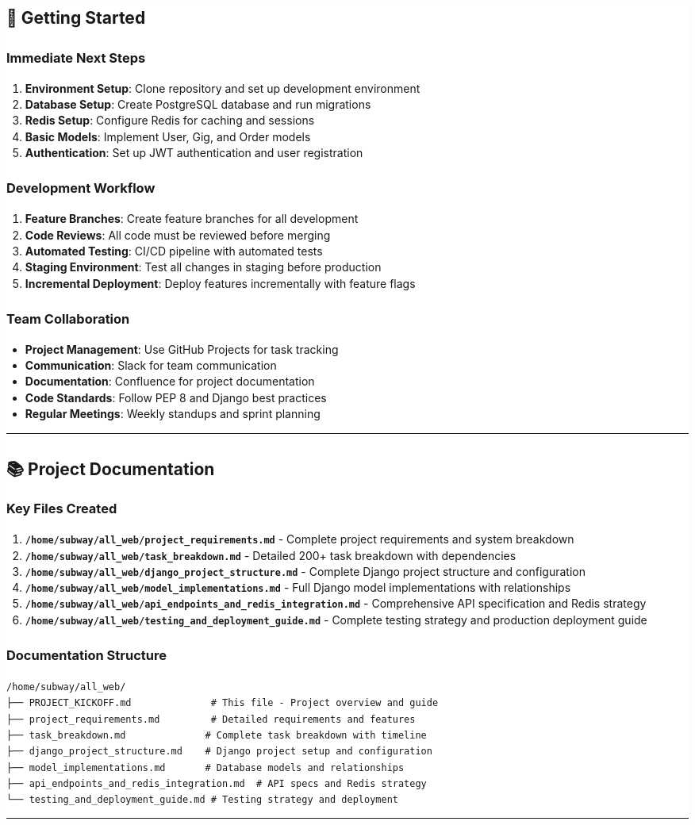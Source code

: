 
## 🚀 Getting Started

### Immediate Next Steps
1. **Environment Setup**: Clone repository and set up development environment
2. **Database Setup**: Create PostgreSQL database and run migrations
3. **Redis Setup**: Configure Redis for caching and sessions
4. **Basic Models**: Implement User, Gig, and Order models
5. **Authentication**: Set up JWT authentication and user registration

### Development Workflow
1. **Feature Branches**: Create feature branches for all development
2. **Code Reviews**: All code must be reviewed before merging
3. **Automated Testing**: CI/CD pipeline with automated tests
4. **Staging Environment**: Test all changes in staging before production
5. **Incremental Deployment**: Deploy features incrementally with feature flags

### Team Collaboration
- **Project Management**: Use GitHub Projects for task tracking
- **Communication**: Slack for team communication
- **Documentation**: Confluence for project documentation
- **Code Standards**: Follow PEP 8 and Django best practices
- **Regular Meetings**: Weekly standups and sprint planning

---

## 📚 Project Documentation

### Key Files Created
1. **`/home/subway/all_web/project_requirements.md`** - Complete project requirements and system breakdown
2. **`/home/subway/all_web/task_breakdown.md`** - Detailed 200+ task breakdown with dependencies
3. **`/home/subway/all_web/django_project_structure.md`** - Complete Django project structure and configuration
4. **`/home/subway/all_web/model_implementations.md`** - Full Django model implementations with relationships
5. **`/home/subway/all_web/api_endpoints_and_redis_integration.md`** - Comprehensive API specification and Redis strategy
6. **`/home/subway/all_web/testing_and_deployment_guide.md`** - Complete testing strategy and production deployment guide

### Documentation Structure
```
/home/subway/all_web/
├── PROJECT_KICKOFF.md              # This file - Project overview and guide
├── project_requirements.md         # Detailed requirements and features
├── task_breakdown.md              # Complete task breakdown with timeline
├── django_project_structure.md    # Django project setup and configuration
├── model_implementations.md       # Database models and relationships
├── api_endpoints_and_redis_integration.md  # API specs and Redis strategy
└── testing_and_deployment_guide.md # Testing strategy and deployment
```

---
